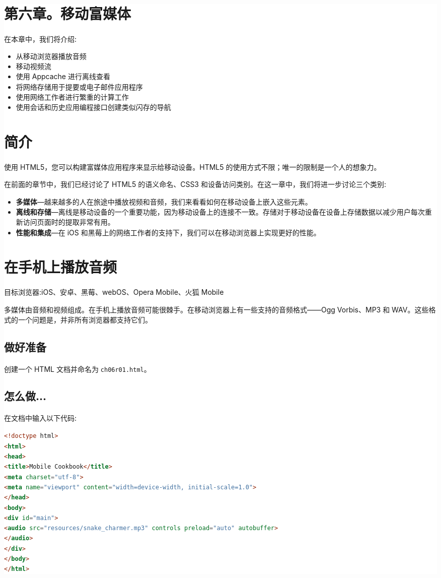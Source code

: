 # 第六章。移动富媒体

在本章中，我们将介绍:

*   从移动浏览器播放音频
*   移动视频流
*   使用 Appcache 进行离线查看
*   将网络存储用于提要或电子邮件应用程序
*   使用网络工作者进行繁重的计算工作
*   使用会话和历史应用编程接口创建类似闪存的导航

# 简介

使用 HTML5，您可以构建富媒体应用程序来显示给移动设备。HTML5 的使用方式不限；唯一的限制是一个人的想象力。

在前面的章节中，我们已经讨论了 HTML5 的语义命名、CSS3 和设备访问类别。在这一章中，我们将进一步讨论三个类别:

*   **多媒体**—越来越多的人在旅途中播放视频和音频，我们来看看如何在移动设备上嵌入这些元素。
*   **离线和存储**—离线是移动设备的一个重要功能，因为移动设备上的连接不一致。存储对于移动设备在设备上存储数据以减少用户每次重新访问页面时的提取非常有用。
*   **性能和集成**—在 iOS 和黑莓上的网络工作者的支持下，我们可以在移动浏览器上实现更好的性能。

# 在手机上播放音频

目标浏览器:iOS、安卓、黑莓、webOS、Opera Mobile、火狐 Mobile

多媒体由音频和视频组成。在手机上播放音频可能很棘手。在移动浏览器上有一些支持的音频格式——Ogg Vorbis、MP3 和 WAV。这些格式的一个问题是，并非所有浏览器都支持它们。

## 做好准备

创建一个 HTML 文档并命名为 `ch06r01.html`。

## 怎么做...

在文档中输入以下代码:

```html
<!doctype html>
<html>
<head>
<title>Mobile Cookbook</title>
<meta charset="utf-8">
<meta name="viewport" content="width=device-width, initial-scale=1.0">
</head>
<body>
<div id="main">
<audio src="resources/snake_charmer.mp3" controls preload="auto" autobuffer>
</audio>
</div>
</body>
</html>

```
